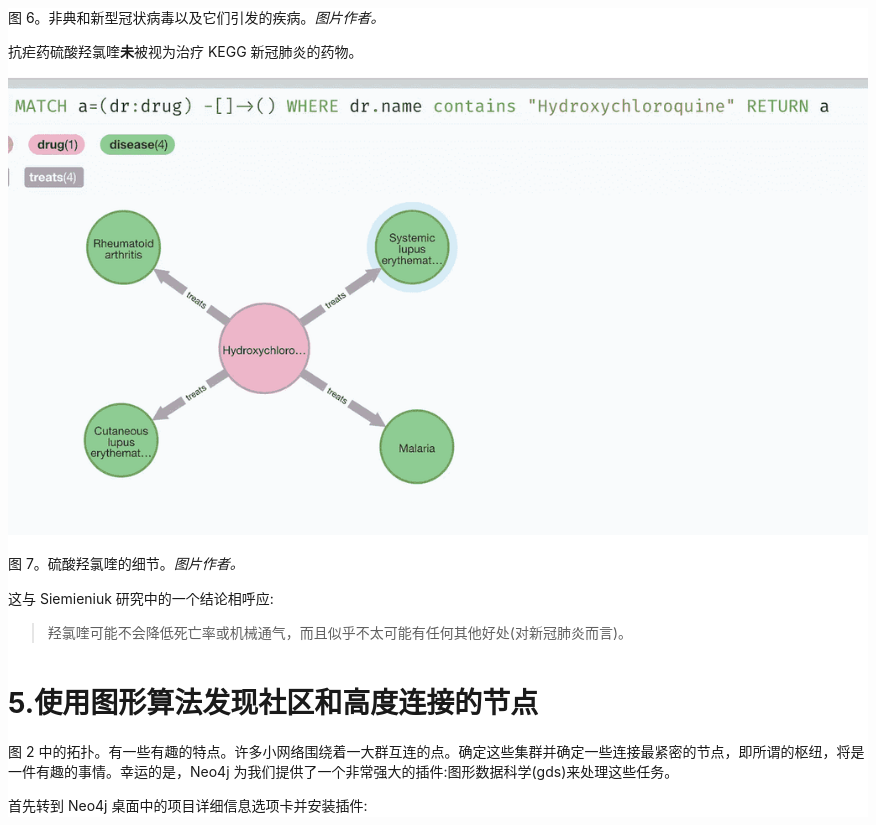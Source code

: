 图 6。非典和新型冠状病毒以及它们引发的疾病。*图片作者。*

抗疟药硫酸羟氯喹**未**被视为治疗 KEGG 新冠肺炎的药物。

![](img/9b2b8c1933deb0db8f0cc73569121923.png)

图 7。硫酸羟氯喹的细节。*图片作者。*

这与 Siemieniuk 研究中的一个结论相呼应:

> 羟氯喹可能不会降低死亡率或机械通气，而且似乎不太可能有任何其他好处(对新冠肺炎而言)。

# 5.使用图形算法发现社区和高度连接的节点

图 2 中的拓扑。有一些有趣的特点。许多小网络围绕着一大群互连的点。确定这些集群并确定一些连接最紧密的节点，即所谓的枢纽，将是一件有趣的事情。幸运的是，Neo4j 为我们提供了一个非常强大的插件:图形数据科学(gds)来处理这些任务。

首先转到 Neo4j 桌面中的项目详细信息选项卡并安装插件:
